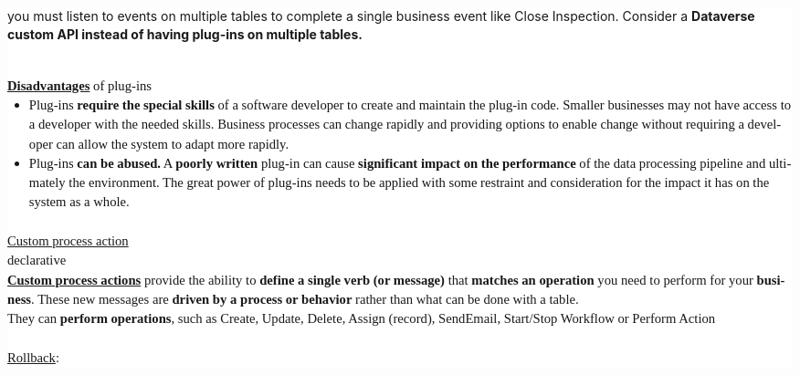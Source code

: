 you must
  listen to events on multiple tables</span> to complete a single business
  event like Close Inspection. Consider a <span style="font-weight:bold">Dataverse
  custom API instead of having plug-ins on multiple tables.</span></p>
  <p style="margin:0in;font-family:Calibri;font-size:11.0pt" lang="en-US">&nbsp;</p>
  <p style="margin:0in;font-family:Calibri;font-size:11.0pt;color:#161616" lang="en-US"><a href="https://learn.microsoft.com/en-us/power-apps/developer/data-platform/plug-ins#disadvantages-of-plug-ins"><span style="font-weight:bold">Disadvantages</span></a> of plug-ins</p>
  <ul type="disc" style="direction:ltr;unicode-bidi:embed;margin-top:0in;
   margin-bottom:0in">
   <li style="margin-top:0;margin-bottom:0;vertical-align:middle;color:#161616" lang="en-US"><span style="font-family:Calibri;font-size:11.0pt">Plug-ins</span><span style="font-weight:bold;font-family:Calibri;font-size:11.0pt"> require
       the special skills</span><span style="font-family:Calibri;font-size:
       11.0pt"> of a software developer to create and maintain the plug-in
       code. Smaller businesses may not have access to a developer with the
       needed skills. Business processes can change rapidly and providing
       options to enable change without requiring a developer can allow the
       system to adapt more rapidly.</span></li>
   <li style="margin-top:0;margin-bottom:0;vertical-align:middle;color:#161616" lang="en-US"><span style="font-family:Calibri;font-size:11.0pt">Plug-ins </span><span style="font-weight:bold;font-family:Calibri;font-size:11.0pt">can be
       abused.</span><span style="font-family:Calibri;font-size:11.0pt"> A </span><span style="font-weight:bold;font-family:Calibri;font-size:11.0pt">poorly
       written</span><span style="font-family:Calibri;font-size:11.0pt">
       plug-in can cause </span><span style="font-weight:bold;font-family:Calibri;
       font-size:11.0pt">significant impact on the performance</span><span style="font-family:Calibri;font-size:11.0pt"> of the data processing
       pipeline and ultimately the environment. The great power of plug-ins
       needs to be applied with some restraint and consideration for the impact
       it has on the system as a whole.</span></li>
  </ul>
  <p style="margin:0in;font-family:Calibri;font-size:11.0pt" lang="en-US">&nbsp;</p>
  </td>
 </tr>
 <tr>
  <td style="border-style:solid;border-color:#A3A3A3;border-width:1pt;
  vertical-align:top;width:1.7611in;padding:2.0pt 3.0pt 2.0pt 3.0pt">
  <p style="margin:0in;font-family:Calibri;font-size:11.0pt" lang="en-US"><a href="https://learn.microsoft.com/en-us/power-apps/maker/data-platform/create-actions">Custom
  process action</a></p>
  </td>
  <td style="border-style:solid;border-color:#A3A3A3;border-width:1pt;
  vertical-align:top;width:1.2506in;padding:2.0pt 3.0pt 2.0pt 3.0pt">
  <p style="margin:0in;font-family:Calibri;font-size:11.0pt" lang="en-US">declarative</p>
  </td>
  <td style="border-style:solid;border-color:#A3A3A3;border-width:1pt;
  vertical-align:top;width:6.7604in;padding:2.0pt 3.0pt 2.0pt 3.0pt">
  <p style="margin:0in;font-family:Calibri;font-size:11.0pt" lang="en-US"><a href="https://learn.microsoft.com/en-us/power-apps/developer/data-platform/workflow-custom-actions"><span style="font-weight:bold">Custom process actions</span></a> provide the
  ability to <span style="font-weight:bold">define a single verb (or message)</span>
  that <span style="font-weight:bold">matches an operation</span> you need to
  perform for your <span style="font-weight:bold">business</span>. These new
  messages are <span style="font-weight:bold">driven by a process or behavior</span>
  rather than what can be done with a table. </p>
  <p style="margin:0in;font-family:Calibri;font-size:11.0pt" lang="en-US">They
  can <span style="font-weight:bold">perform operations</span>, such as Create,
  Update, Delete, Assign (record), SendEmail, Start/Stop Workflow or Perform
  Action</p>
  <p style="margin:0in;font-family:Calibri;font-size:11.0pt" lang="en-US">&nbsp;</p>
  <p style="margin:0in;font-family:Calibri;font-size:11.0pt" lang="en-US"><a href="https://learn.microsoft.com/en-us/power-apps/maker/data-platform/create-actions#:~:text=Enable-,rollback,-Generally%2C%20processes%20that">Rollback</a>: